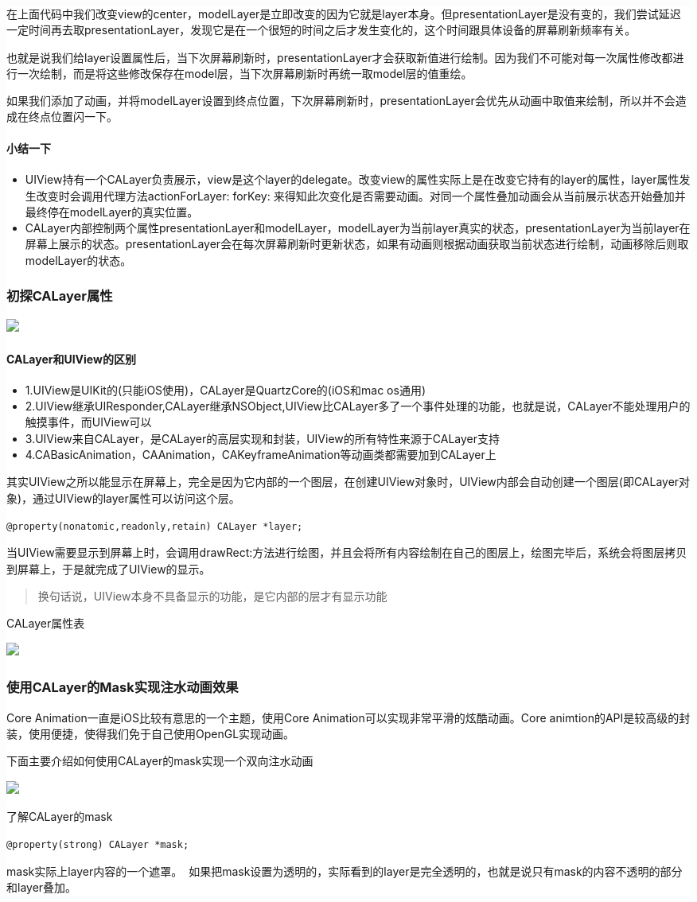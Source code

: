 在上面代码中我们改变view的center，modelLayer是立即改变的因为它就是layer本身。但presentationLayer是没有变的，我们尝试延迟一定时间再去取presentationLayer，发现它是在一个很短的时间之后才发生变化的，这个时间跟具体设备的屏幕刷新频率有关。

也就是说我们给layer设置属性后，当下次屏幕刷新时，presentationLayer才会获取新值进行绘制。因为我们不可能对每一次属性修改都进行一次绘制，而是将这些修改保存在model层，当下次屏幕刷新时再统一取model层的值重绘。

如果我们添加了动画，并将modelLayer设置到终点位置，下次屏幕刷新时，presentationLayer会优先从动画中取值来绘制，所以并不会造成在终点位置闪一下。

#### 小结一下
* UIView持有一个CALayer负责展示，view是这个layer的delegate。改变view的属性实际上是在改变它持有的layer的属性，layer属性发生改变时会调用代理方法actionForLayer: forKey: 来得知此次变化是否需要动画。对同一个属性叠加动画会从当前展示状态开始叠加并最终停在modelLayer的真实位置。
* CALayer内部控制两个属性presentationLayer和modelLayer，modelLayer为当前layer真实的状态，presentationLayer为当前layer在屏幕上展示的状态。presentationLayer会在每次屏幕刷新时更新状态，如果有动画则根据动画获取当前状态进行绘制，动画移除后则取modelLayer的状态。

### 初探CALayer属性

![](http://og1yl0w9z.bkt.clouddn.com/18-5-28/46548789.jpg)

#### CALayer和UIView的区别
* 1.UIView是UIKit的(只能iOS使用)，CALayer是QuartzCore的(iOS和mac os通用)
* 2.UIView继承UIResponder,CALayer继承NSObject,UIView比CALayer多了一个事件处理的功能，也就是说，CALayer不能处理用户的触摸事件，而UIView可以
* 3.UIView来自CALayer，是CALayer的高层实现和封装，UIView的所有特性来源于CALayer支持
* 4.CABasicAnimation，CAAnimation，CAKeyframeAnimation等动画类都需要加到CALayer上

其实UIView之所以能显示在屏幕上，完全是因为它内部的一个图层，在创建UIView对象时，UIView内部会自动创建一个图层(即CALayer对象)，通过UIView的layer属性可以访问这个层。

```objc
@property(nonatomic,readonly,retain) CALayer *layer;
```

当UIView需要显示到屏幕上时，会调用drawRect:方法进行绘图，并且会将所有内容绘制在自己的图层上，绘图完毕后，系统会将图层拷贝到屏幕上，于是就完成了UIView的显示。

> 换句话说，UIView本身不具备显示的功能，是它内部的层才有显示功能

CALayer属性表

![](http://og1yl0w9z.bkt.clouddn.com/18-5-28/6097440.jpg)

### 使用CALayer的Mask实现注水动画效果

Core Animation一直是iOS比较有意思的一个主题，使用Core Animation可以实现非常平滑的炫酷动画。Core animtion的API是较高级的封装，使用便捷，使得我们免于自己使用OpenGL实现动画。 

下面主要介绍如何使用CALayer的mask实现一个双向注水动画 

![](http://og1yl0w9z.bkt.clouddn.com/18-5-28/7735623.jpg)

了解CALayer的mask

```objc
@property(strong) CALayer *mask;
```

mask实际上layer内容的一个遮罩。
 如果把mask设置为透明的，实际看到的layer是完全透明的，也就是说只有mask的内容不透明的部分和layer叠加。

